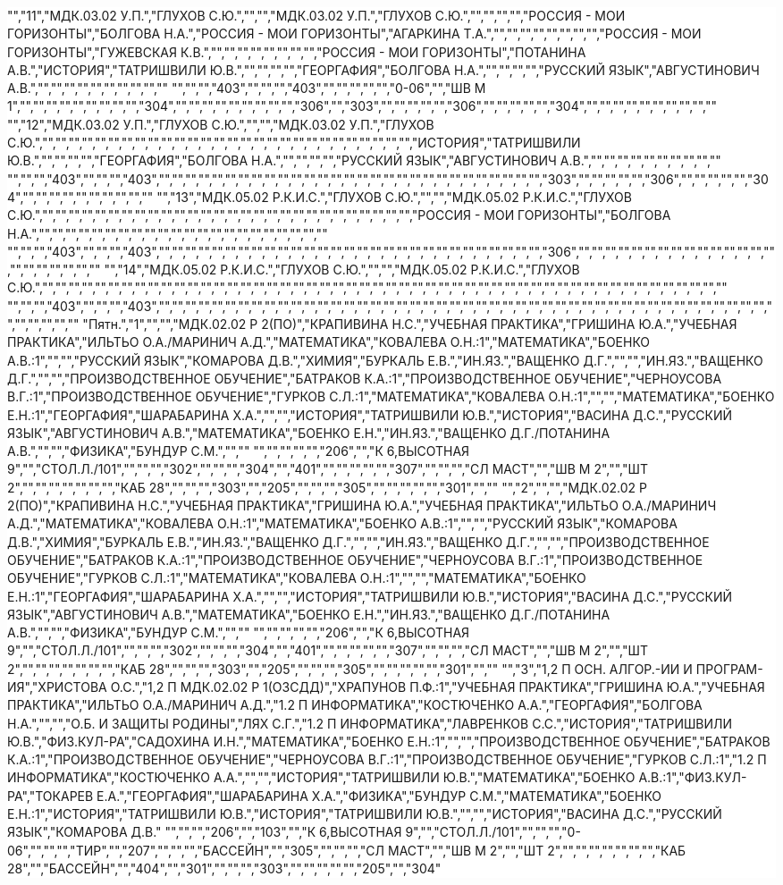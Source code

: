 "","11","МДК.03.02 У.П.","ГЛУХОВ С.Ю.","","","МДК.03.02 У.П.","ГЛУХОВ С.Ю.","","","","","РОССИЯ - МОИ ГОРИЗОНТЫ","БОЛГОВА Н.А.","РОССИЯ - МОИ ГОРИЗОНТЫ","АГАРКИНА Т.А.","","","","","","","","","РОССИЯ - МОИ ГОРИЗОНТЫ","ГУЖЕВСКАЯ К.В.","","","","","","","","","РОССИЯ - МОИ ГОРИЗОНТЫ","ПОТАНИНА А.В.","ИСТОРИЯ","ТАТРИШВИЛИ Ю.В.","","","","","ГЕОРГАФИЯ","БОЛГОВА Н.А.","","","","","РУССКИЙ ЯЗЫК","АВГУСТИНОВИЧ А.В.","","","","","","","","","",""
"","","","403","","","","403","","","","","","0-06","","ШВ М 1","","","","","","","","","","304","","","","","","","","","","306","","303","","","","","","306","","","","","","304","","","","","","","","","",""
"","12","МДК.03.02 У.П.","ГЛУХОВ С.Ю.","","","МДК.03.02 У.П.","ГЛУХОВ С.Ю.","","","","","","","","","","","","","","","","","","","","","","","","","","","","","ИСТОРИЯ","ТАТРИШВИЛИ Ю.В.","","","","","ГЕОРГАФИЯ","БОЛГОВА Н.А.","","","","","РУССКИЙ ЯЗЫК","АВГУСТИНОВИЧ А.В.","","","","","","","","","",""
"","","","403","","","","403","","","","","","","","","","","","","","","","","","","","","","","","","","","","","","303","","","","","","306","","","","","","304","","","","","","","","","",""
"","13","МДК.05.02 Р.К.И.С.","ГЛУХОВ С.Ю.","","","МДК.05.02 Р.К.И.С.","ГЛУХОВ С.Ю.","","","","","","","","","","","","","","","","","","","","","","","","","","","","","РОССИЯ - МОИ ГОРИЗОНТЫ","БОЛГОВА Н.А.","","","","","","","","","","","","","","","","","","","","","",""
"","","","403","","","","403","","","","","","","","","","","","","","","","","","","","","","","","","","","","","","306","","","","","","","","","","","","","","","","","","","","","",""
"","14","МДК.05.02 Р.К.И.С.","ГЛУХОВ С.Ю.","","","МДК.05.02 Р.К.И.С.","ГЛУХОВ С.Ю.","","","","","","","","","","","","","","","","","","","","","","","","","","","","","","","","","","","","","","","","","","","","","","","","","","","",""
"","","","403","","","","403","","","","","","","","","","","","","","","","","","","","","","","","","","","","","","","","","","","","","","","","","","","","","","","","","","","",""
"Пятн.","1","","","МДК.02.02 Р 2(ПО)","КРАПИВИНА Н.С.","УЧЕБНАЯ ПРАКТИКА","ГРИШИНА Ю.А.","УЧЕБНАЯ ПРАКТИКА","ИЛЬТЬО О.А./МАРИНИЧ А.Д.","МАТЕМАТИКА","КОВАЛЕВА О.Н.:1","МАТЕМАТИКА","БОЕНКО А.В.:1","","","РУССКИЙ ЯЗЫК","КОМАРОВА Д.В.","ХИМИЯ","БУРКАЛЬ Е.В.","ИН.ЯЗ.","ВАЩЕНКО Д.Г.","","","ИН.ЯЗ.","ВАЩЕНКО Д.Г.","","","ПРОИЗВОДСТВЕННОЕ ОБУЧЕНИЕ","БАТРАКОВ К.А.:1","ПРОИЗВОДСТВЕННОЕ ОБУЧЕНИЕ","ЧЕРНОУСОВА В.Г.:1","ПРОИЗВОДСТВЕННОЕ ОБУЧЕНИЕ","ГУРКОВ С.Л.:1","МАТЕМАТИКА","КОВАЛЕВА О.Н.:1","","","МАТЕМАТИКА","БОЕНКО Е.Н.:1","ГЕОРГАФИЯ","ШАРАБАРИНА Х.А.","","","ИСТОРИЯ","ТАТРИШВИЛИ Ю.В.","ИСТОРИЯ","ВАСИНА Д.С.","РУССКИЙ ЯЗЫК","АВГУСТИНОВИЧ А.В.","МАТЕМАТИКА","БОЕНКО Е.Н.","ИН.ЯЗ.","ВАЩЕНКО Д.Г./ПОТАНИНА А.В.","","","ФИЗИКА","БУНДУР С.М.","",""
"","","","","","206","","К 6,ВЫСОТНАЯ 9","","СТОЛ.Л./101","","","","302","","","","304","","401","","","","","","307","","","","СЛ МАСТ","","ШВ М 2","","ШТ 2","","","","","","","","КАБ 28","","","","303","","205","","","","305","","","","","","301","",""
"","2","","","МДК.02.02 Р 2(ПО)","КРАПИВИНА Н.С.","УЧЕБНАЯ ПРАКТИКА","ГРИШИНА Ю.А.","УЧЕБНАЯ ПРАКТИКА","ИЛЬТЬО О.А./МАРИНИЧ А.Д.","МАТЕМАТИКА","КОВАЛЕВА О.Н.:1","МАТЕМАТИКА","БОЕНКО А.В.:1","","","РУССКИЙ ЯЗЫК","КОМАРОВА Д.В.","ХИМИЯ","БУРКАЛЬ Е.В.","ИН.ЯЗ.","ВАЩЕНКО Д.Г.","","","ИН.ЯЗ.","ВАЩЕНКО Д.Г.","","","ПРОИЗВОДСТВЕННОЕ ОБУЧЕНИЕ","БАТРАКОВ К.А.:1","ПРОИЗВОДСТВЕННОЕ ОБУЧЕНИЕ","ЧЕРНОУСОВА В.Г.:1","ПРОИЗВОДСТВЕННОЕ ОБУЧЕНИЕ","ГУРКОВ С.Л.:1","МАТЕМАТИКА","КОВАЛЕВА О.Н.:1","","","МАТЕМАТИКА","БОЕНКО Е.Н.:1","ГЕОРГАФИЯ","ШАРАБАРИНА Х.А.","","","ИСТОРИЯ","ТАТРИШВИЛИ Ю.В.","ИСТОРИЯ","ВАСИНА Д.С.","РУССКИЙ ЯЗЫК","АВГУСТИНОВИЧ А.В.","МАТЕМАТИКА","БОЕНКО Е.Н.","ИН.ЯЗ.","ВАЩЕНКО Д.Г./ПОТАНИНА А.В.","","","ФИЗИКА","БУНДУР С.М.","",""
"","","","","","206","","К 6,ВЫСОТНАЯ 9","","СТОЛ.Л./101","","","","302","","","","304","","401","","","","","","307","","","","СЛ МАСТ","","ШВ М 2","","ШТ 2","","","","","","","","КАБ 28","","","","303","","205","","","","305","","","","","","301","",""
"","3","1,2 П ОСН. АЛГОР.-ИИ И ПРОГРАМ-ИЯ","ХРИСТОВА О.С.","1,2 П МДК.02.02 Р 1(ОЗСДД)","ХРАПУНОВ П.Ф.:1","УЧЕБНАЯ ПРАКТИКА","ГРИШИНА Ю.А.","УЧЕБНАЯ ПРАКТИКА","ИЛЬТЬО О.А./МАРИНИЧ А.Д.","1.2 П ИНФОРМАТИКА","КОСТЮЧЕНКО А.А.","ГЕОРГАФИЯ","БОЛГОВА Н.А.","","","О.Б. И ЗАЩИТЫ РОДИНЫ","ЛЯХ С.Г.","1.2 П ИНФОРМАТИКА","ЛАВРЕНКОВ С.С.","ИСТОРИЯ","ТАТРИШВИЛИ Ю.В.","ФИЗ.КУЛ-РА","САДОХИНА И.Н.","МАТЕМАТИКА","БОЕНКО Е.Н.:1","","","ПРОИЗВОДСТВЕННОЕ ОБУЧЕНИЕ","БАТРАКОВ К.А.:1","ПРОИЗВОДСТВЕННОЕ ОБУЧЕНИЕ","ЧЕРНОУСОВА В.Г.:1","ПРОИЗВОДСТВЕННОЕ ОБУЧЕНИЕ","ГУРКОВ С.Л.:1","1.2 П ИНФОРМАТИКА","КОСТЮЧЕНКО А.А.","","","ИСТОРИЯ","ТАТРИШВИЛИ Ю.В.","МАТЕМАТИКА","БОЕНКО А.В.:1","ФИЗ.КУЛ-РА","ТОКАРЕВ Е.А.","ГЕОРГАФИЯ","ШАРАБАРИНА Х.А.","ФИЗИКА","БУНДУР С.М.","МАТЕМАТИКА","БОЕНКО Е.Н.:1","ИСТОРИЯ","ТАТРИШВИЛИ Ю.В.","ИСТОРИЯ","ТАТРИШВИЛИ Ю.В.","","","ИСТОРИЯ","ВАСИНА Д.С.","РУССКИЙ ЯЗЫК","КОМАРОВА Д.В."
"","","","206","","103","","К 6,ВЫСОТНАЯ 9","","СТОЛ.Л./101","","","","0-06","","","","ТИР","","207","","","","БАССЕЙН","","305","","","","СЛ МАСТ","","ШВ М 2","","ШТ 2","","","","","","","","КАБ 28","","БАССЕЙН","","404","","301","","","","303","","","","","","205","","304"